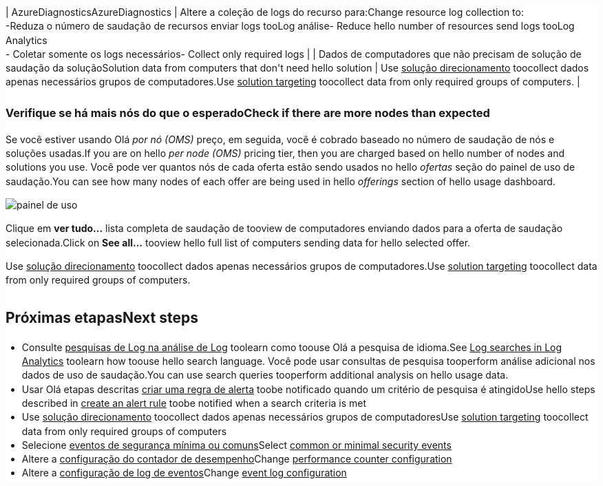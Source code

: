 | <span data-ttu-id="d1124-230">AzureDiagnostics</span><span class="sxs-lookup"><span data-stu-id="d1124-230">AzureDiagnostics</span></span>           | <span data-ttu-id="d1124-231">Altere a coleção de logs do recurso para:</span><span class="sxs-lookup"><span data-stu-id="d1124-231">Change resource log collection to:</span></span> <br> <span data-ttu-id="d1124-232">-Reduza o número de saudação de recursos enviar logs tooLog análise</span><span class="sxs-lookup"><span data-stu-id="d1124-232">- Reduce hello number of resources send logs tooLog Analytics</span></span> <br> <span data-ttu-id="d1124-233">- Coletar somente os logs necessários</span><span class="sxs-lookup"><span data-stu-id="d1124-233">- Collect only required logs</span></span> |
| <span data-ttu-id="d1124-234">Dados de computadores que não precisam de solução de saudação da solução</span><span class="sxs-lookup"><span data-stu-id="d1124-234">Solution data from computers that don't need hello solution</span></span> | <span data-ttu-id="d1124-235">Use [solução direcionamento](../operations-management-suite/operations-management-suite-solution-targeting.md) toocollect dados apenas necessários grupos de computadores.</span><span class="sxs-lookup"><span data-stu-id="d1124-235">Use [solution targeting](../operations-management-suite/operations-management-suite-solution-targeting.md) toocollect data from only required groups of computers.</span></span> |

### <a name="check-if-there-are-more-nodes-than-expected"></a><span data-ttu-id="d1124-236">Verifique se há mais nós do que o esperado</span><span class="sxs-lookup"><span data-stu-id="d1124-236">Check if there are more nodes than expected</span></span>
<span data-ttu-id="d1124-237">Se você estiver usando Olá *por nó (OMS)* preço, em seguida, você é cobrado baseado no número de saudação de nós e soluções usadas.</span><span class="sxs-lookup"><span data-stu-id="d1124-237">If you are on hello *per node (OMS)* pricing tier, then you are charged based on hello number of nodes and solutions you use.</span></span> <span data-ttu-id="d1124-238">Você pode ver quantos nós de cada oferta estão sendo usados no hello *ofertas* seção do painel de uso de saudação.</span><span class="sxs-lookup"><span data-stu-id="d1124-238">You can see how many nodes of each offer are being used in hello *offerings* section of hello usage dashboard.</span></span>

![painel de uso](./media/log-analytics-usage/log-analytics-usage-offerings.png)

<span data-ttu-id="d1124-240">Clique em **ver tudo...**  lista completa de saudação de tooview de computadores enviando dados para a oferta de saudação selecionada.</span><span class="sxs-lookup"><span data-stu-id="d1124-240">Click on **See all...** tooview hello full list of computers sending data for hello selected offer.</span></span>

<span data-ttu-id="d1124-241">Use [solução direcionamento](../operations-management-suite/operations-management-suite-solution-targeting.md) toocollect dados apenas necessários grupos de computadores.</span><span class="sxs-lookup"><span data-stu-id="d1124-241">Use [solution targeting](../operations-management-suite/operations-management-suite-solution-targeting.md) toocollect data from only required groups of computers.</span></span>


## <a name="next-steps"></a><span data-ttu-id="d1124-242">Próximas etapas</span><span class="sxs-lookup"><span data-stu-id="d1124-242">Next steps</span></span>
* <span data-ttu-id="d1124-243">Consulte [pesquisas de Log na análise de Log](log-analytics-log-searches.md) toolearn como toouse Olá a pesquisa de idioma.</span><span class="sxs-lookup"><span data-stu-id="d1124-243">See [Log searches in Log Analytics](log-analytics-log-searches.md) toolearn how toouse hello search language.</span></span> <span data-ttu-id="d1124-244">Você pode usar consultas de pesquisa tooperform análise adicional nos dados de uso de saudação.</span><span class="sxs-lookup"><span data-stu-id="d1124-244">You can use search queries tooperform additional analysis on hello usage data.</span></span>
* <span data-ttu-id="d1124-245">Usar Olá etapas descritas [criar uma regra de alerta](log-analytics-alerts-creating.md#create-an-alert-rule) toobe notificado quando um critério de pesquisa é atingido</span><span class="sxs-lookup"><span data-stu-id="d1124-245">Use hello steps described in [create an alert rule](log-analytics-alerts-creating.md#create-an-alert-rule) toobe notified when a search criteria is met</span></span>
* <span data-ttu-id="d1124-246">Use [solução direcionamento](../operations-management-suite/operations-management-suite-solution-targeting.md) toocollect dados apenas necessários grupos de computadores</span><span class="sxs-lookup"><span data-stu-id="d1124-246">Use [solution targeting](../operations-management-suite/operations-management-suite-solution-targeting.md) toocollect data from only required groups of computers</span></span>
* <span data-ttu-id="d1124-247">Selecione [eventos de segurança mínima ou comuns](https://blogs.technet.microsoft.com/msoms/2016/11/08/filter-the-security-events-the-oms-security-collects/)</span><span class="sxs-lookup"><span data-stu-id="d1124-247">Select [common or minimal security events](https://blogs.technet.microsoft.com/msoms/2016/11/08/filter-the-security-events-the-oms-security-collects/)</span></span>
* <span data-ttu-id="d1124-248">Altere a [configuração do contador de desempenho](log-analytics-data-sources-performance-counters.md)</span><span class="sxs-lookup"><span data-stu-id="d1124-248">Change [performance counter configuration](log-analytics-data-sources-performance-counters.md)</span></span>
* <span data-ttu-id="d1124-249">Altere a [configuração de log de eventos](log-analytics-data-sources-windows-events.md)</span><span class="sxs-lookup"><span data-stu-id="d1124-249">Change [event log configuration](log-analytics-data-sources-windows-events.md)</span></span>